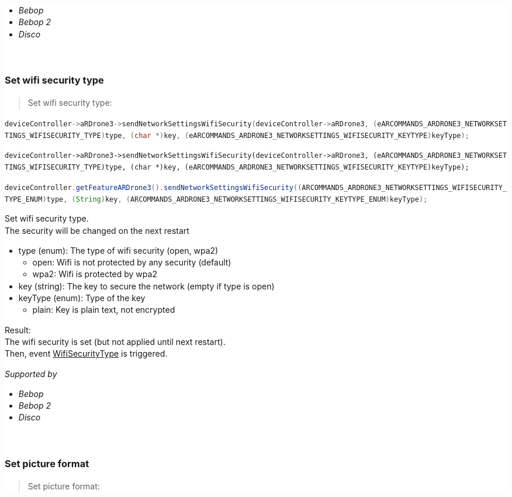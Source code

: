 - *Bebop*<br/>
- *Bebop 2*<br/>
- *Disco*<br/>


<br/>


### <a name="ARDrone3-NetworkSettings-wifiSecurity">Set wifi security type</a><br/>
> Set wifi security type:

```c
deviceController->aRDrone3->sendNetworkSettingsWifiSecurity(deviceController->aRDrone3, (eARCOMMANDS_ARDRONE3_NETWORKSETTINGS_WIFISECURITY_TYPE)type, (char *)key, (eARCOMMANDS_ARDRONE3_NETWORKSETTINGS_WIFISECURITY_KEYTYPE)keyType);
```

```objective_c
deviceController->aRDrone3->sendNetworkSettingsWifiSecurity(deviceController->aRDrone3, (eARCOMMANDS_ARDRONE3_NETWORKSETTINGS_WIFISECURITY_TYPE)type, (char *)key, (eARCOMMANDS_ARDRONE3_NETWORKSETTINGS_WIFISECURITY_KEYTYPE)keyType);
```

```java
deviceController.getFeatureARDrone3().sendNetworkSettingsWifiSecurity((ARCOMMANDS_ARDRONE3_NETWORKSETTINGS_WIFISECURITY_TYPE_ENUM)type, (String)key, (ARCOMMANDS_ARDRONE3_NETWORKSETTINGS_WIFISECURITY_KEYTYPE_ENUM)keyType);
```

Set wifi security type.<br/>
The security will be changed on the next restart<br/>


* type (enum): The type of wifi security (open, wpa2)<br/>
   * open: Wifi is not protected by any security (default)<br/>
   * wpa2: Wifi is protected by wpa2<br/>
* key (string): The key to secure the network (empty if type is open)<br/>
* keyType (enum): Type of the key<br/>
   * plain: Key is plain text, not encrypted<br/>


Result:<br/>
The wifi security is set (but not applied until next restart).<br/>
Then, event [WifiSecurityType](#ARDrone3-NetworkSettingsState-wifiSecurity) is triggered.<br/>


*Supported by <br/>*

- *Bebop*<br/>
- *Bebop 2*<br/>
- *Disco*<br/>


<br/>


### <a name="ARDrone3-PictureSettings-PictureFormatSelection">Set picture format</a><br/>
> Set picture format:
